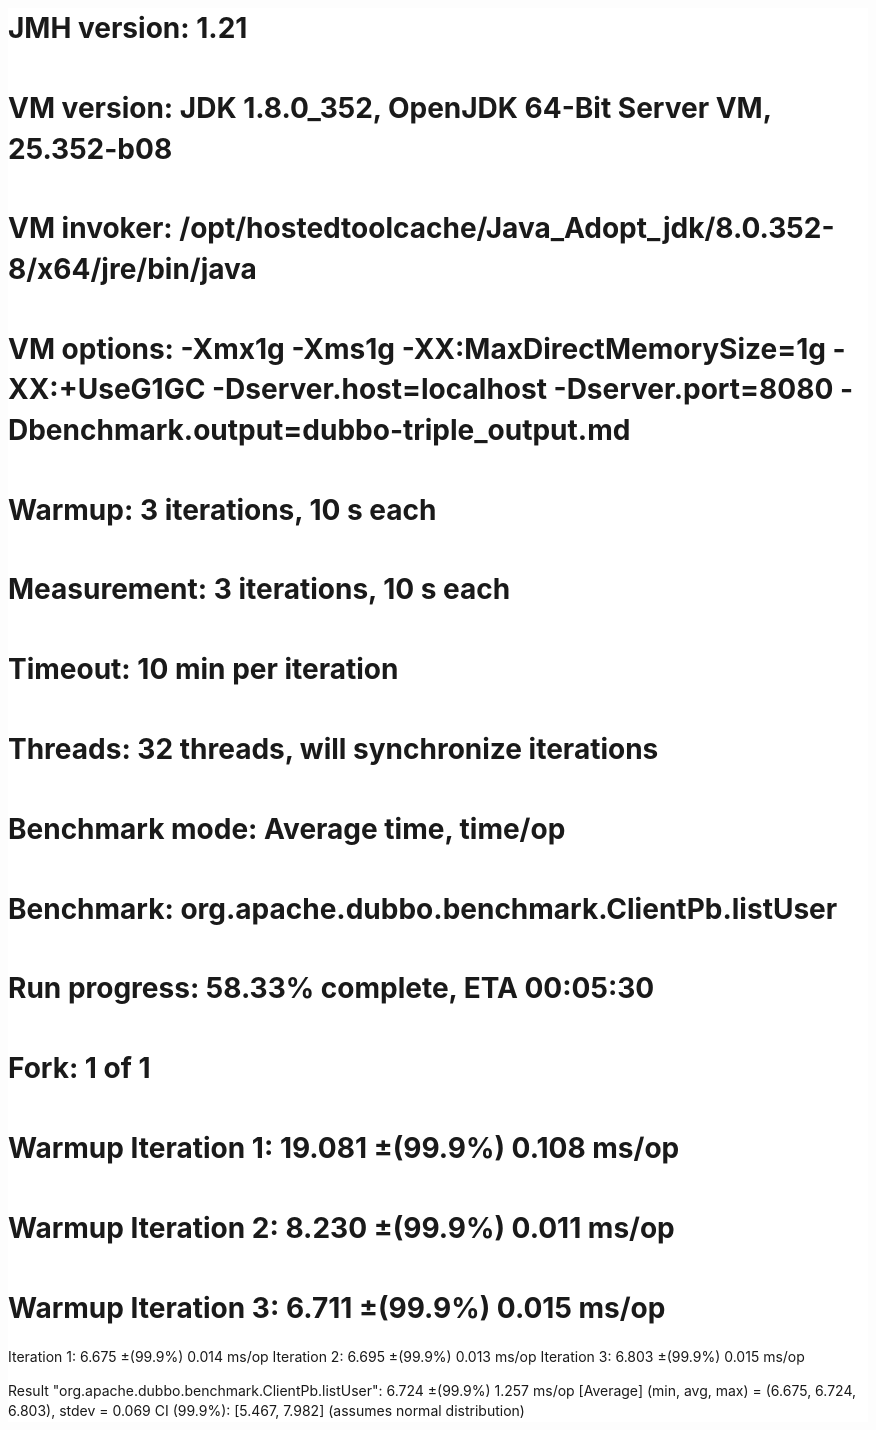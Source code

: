 
# JMH version: 1.21
# VM version: JDK 1.8.0_352, OpenJDK 64-Bit Server VM, 25.352-b08
# VM invoker: /opt/hostedtoolcache/Java_Adopt_jdk/8.0.352-8/x64/jre/bin/java
# VM options: -Xmx1g -Xms1g -XX:MaxDirectMemorySize=1g -XX:+UseG1GC -Dserver.host=localhost -Dserver.port=8080 -Dbenchmark.output=dubbo-triple_output.md
# Warmup: 3 iterations, 10 s each
# Measurement: 3 iterations, 10 s each
# Timeout: 10 min per iteration
# Threads: 32 threads, will synchronize iterations
# Benchmark mode: Average time, time/op
# Benchmark: org.apache.dubbo.benchmark.ClientPb.listUser

# Run progress: 58.33% complete, ETA 00:05:30
# Fork: 1 of 1
# Warmup Iteration   1: 19.081 ±(99.9%) 0.108 ms/op
# Warmup Iteration   2: 8.230 ±(99.9%) 0.011 ms/op
# Warmup Iteration   3: 6.711 ±(99.9%) 0.015 ms/op
Iteration   1: 6.675 ±(99.9%) 0.014 ms/op
Iteration   2: 6.695 ±(99.9%) 0.013 ms/op
Iteration   3: 6.803 ±(99.9%) 0.015 ms/op


Result "org.apache.dubbo.benchmark.ClientPb.listUser":
  6.724 ±(99.9%) 1.257 ms/op [Average]
  (min, avg, max) = (6.675, 6.724, 6.803), stdev = 0.069
  CI (99.9%): [5.467, 7.982] (assumes normal distribution)
